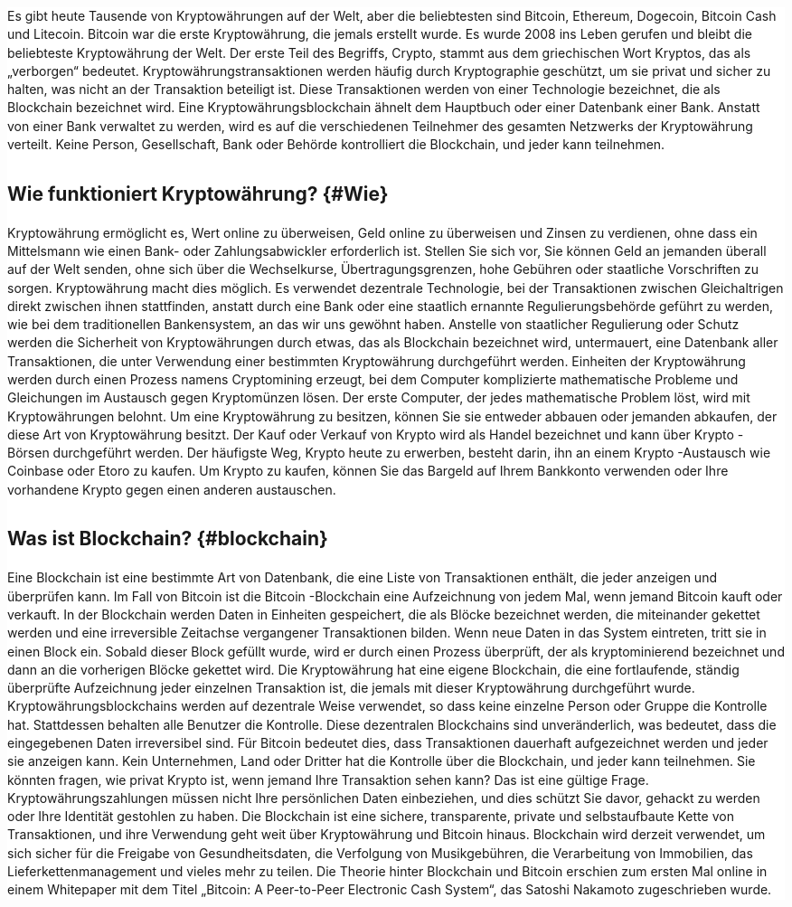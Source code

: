 Es gibt heute Tausende von Kryptowährungen auf der Welt, aber die beliebtesten sind Bitcoin, Ethereum, Dogecoin, Bitcoin Cash und Litecoin. Bitcoin war die erste Kryptowährung, die jemals erstellt wurde. Es wurde 2008 ins Leben gerufen und bleibt die beliebteste Kryptowährung der Welt.
Der erste Teil des Begriffs, Crypto, stammt aus dem griechischen Wort Kryptos, das als „verborgen“ bedeutet. Kryptowährungstransaktionen werden häufig durch Kryptographie geschützt, um sie privat und sicher zu halten, was nicht an der Transaktion beteiligt ist. Diese Transaktionen werden von einer Technologie bezeichnet, die als Blockchain bezeichnet wird.
Eine Kryptowährungsblockchain ähnelt dem Hauptbuch oder einer Datenbank einer Bank. Anstatt von einer Bank verwaltet zu werden, wird es auf die verschiedenen Teilnehmer des gesamten Netzwerks der Kryptowährung verteilt. Keine Person, Gesellschaft, Bank oder Behörde kontrolliert die Blockchain, und jeder kann teilnehmen.

## Wie funktioniert Kryptowährung?   {#Wie}
Kryptowährung ermöglicht es, Wert online zu überweisen, Geld online zu überweisen und Zinsen zu verdienen, ohne dass ein Mittelsmann wie einen Bank- oder Zahlungsabwickler erforderlich ist. Stellen Sie sich vor, Sie können Geld an jemanden überall auf der Welt senden, ohne sich über die Wechselkurse, Übertragungsgrenzen, hohe Gebühren oder staatliche Vorschriften zu sorgen. Kryptowährung macht dies möglich.
Es verwendet dezentrale Technologie, bei der Transaktionen zwischen Gleichaltrigen direkt zwischen ihnen stattfinden, anstatt durch eine Bank oder eine staatlich ernannte Regulierungsbehörde geführt zu werden, wie bei dem traditionellen Bankensystem, an das wir uns gewöhnt haben.
Anstelle von staatlicher Regulierung oder Schutz werden die Sicherheit von Kryptowährungen durch etwas, das als Blockchain bezeichnet wird, untermauert, eine Datenbank aller Transaktionen, die unter Verwendung einer bestimmten Kryptowährung durchgeführt werden.
Einheiten der Kryptowährung werden durch einen Prozess namens Cryptomining erzeugt, bei dem Computer komplizierte mathematische Probleme und Gleichungen im Austausch gegen Kryptomünzen lösen. Der erste Computer, der jedes mathematische Problem löst, wird mit Kryptowährungen belohnt.
Um eine Kryptowährung zu besitzen, können Sie sie entweder abbauen oder jemanden abkaufen, der diese Art von Kryptowährung besitzt. Der Kauf oder Verkauf von Krypto wird als Handel bezeichnet und kann über Krypto -Börsen durchgeführt werden. Der häufigste Weg, Krypto heute zu erwerben, besteht darin, ihn an einem Krypto -Austausch wie Coinbase oder Etoro zu kaufen. Um Krypto zu kaufen, können Sie das Bargeld auf Ihrem Bankkonto verwenden oder Ihre vorhandene Krypto gegen einen anderen austauschen.

## Was ist Blockchain?   {#blockchain}
Eine Blockchain ist eine bestimmte Art von Datenbank, die eine Liste von Transaktionen enthält, die jeder anzeigen und überprüfen kann. Im Fall von Bitcoin ist die Bitcoin -Blockchain eine Aufzeichnung von jedem Mal, wenn jemand Bitcoin kauft oder verkauft. In der Blockchain werden Daten in Einheiten gespeichert, die als Blöcke bezeichnet werden, die miteinander gekettet werden und eine irreversible Zeitachse vergangener Transaktionen bilden. Wenn neue Daten in das System eintreten, tritt sie in einen Block ein. Sobald dieser Block gefüllt wurde, wird er durch einen Prozess überprüft, der als kryptominierend bezeichnet und dann an die vorherigen Blöcke gekettet wird.
Die Kryptowährung hat eine eigene Blockchain, die eine fortlaufende, ständig überprüfte Aufzeichnung jeder einzelnen Transaktion ist, die jemals mit dieser Kryptowährung durchgeführt wurde. Kryptowährungsblockchains werden auf dezentrale Weise verwendet, so dass keine einzelne Person oder Gruppe die Kontrolle hat. Stattdessen behalten alle Benutzer die Kontrolle. Diese dezentralen Blockchains sind unveränderlich, was bedeutet, dass die eingegebenen Daten irreversibel sind. Für Bitcoin bedeutet dies, dass Transaktionen dauerhaft aufgezeichnet werden und jeder sie anzeigen kann. Kein Unternehmen, Land oder Dritter hat die Kontrolle über die Blockchain, und jeder kann teilnehmen.
Sie könnten fragen, wie privat Krypto ist, wenn jemand Ihre Transaktion sehen kann? Das ist eine gültige Frage. Kryptowährungszahlungen müssen nicht Ihre persönlichen Daten einbeziehen, und dies schützt Sie davor, gehackt zu werden oder Ihre Identität gestohlen zu haben. Die Blockchain ist eine sichere, transparente, private und selbstaufbaute Kette von Transaktionen, und ihre Verwendung geht weit über Kryptowährung und Bitcoin hinaus. Blockchain wird derzeit verwendet, um sich sicher für die Freigabe von Gesundheitsdaten, die Verfolgung von Musikgebühren, die Verarbeitung von Immobilien, das Lieferkettenmanagement und vieles mehr zu teilen. Die Theorie hinter Blockchain und Bitcoin erschien zum ersten Mal online in einem Whitepaper mit dem Titel „Bitcoin: A Peer-to-Peer Electronic Cash System“, das Satoshi Nakamoto zugeschrieben wurde.‍

